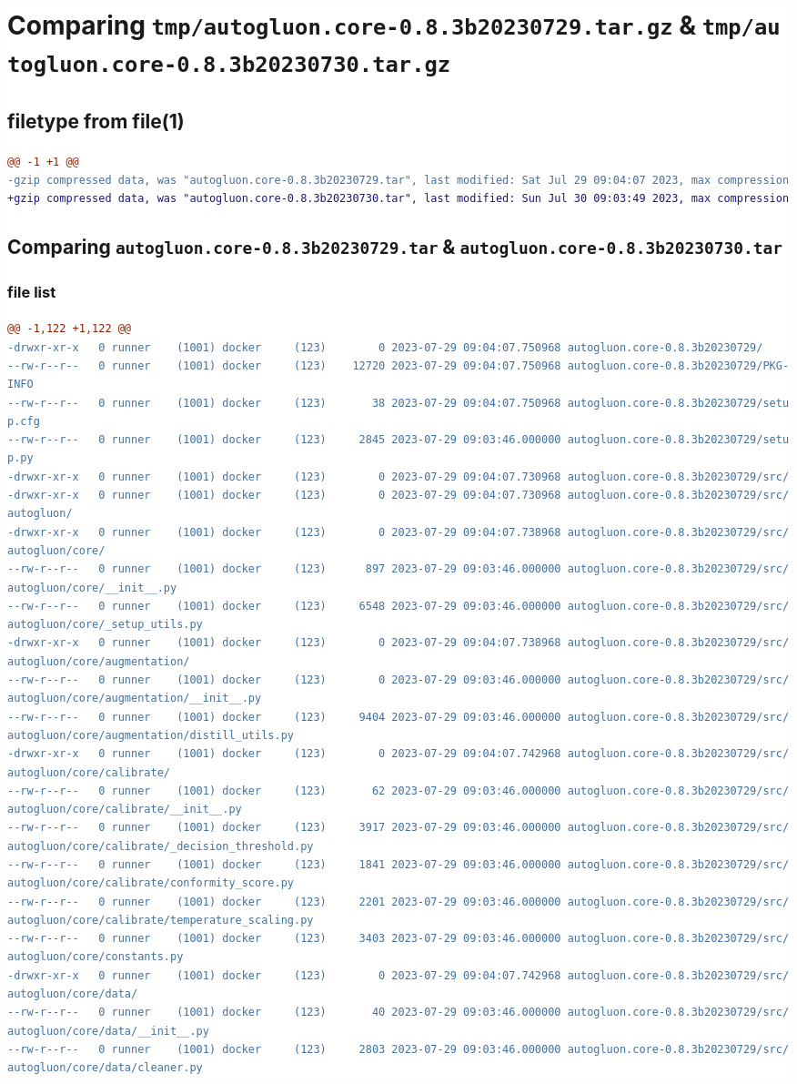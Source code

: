 # Comparing `tmp/autogluon.core-0.8.3b20230729.tar.gz` & `tmp/autogluon.core-0.8.3b20230730.tar.gz`

## filetype from file(1)

```diff
@@ -1 +1 @@
-gzip compressed data, was "autogluon.core-0.8.3b20230729.tar", last modified: Sat Jul 29 09:04:07 2023, max compression
+gzip compressed data, was "autogluon.core-0.8.3b20230730.tar", last modified: Sun Jul 30 09:03:49 2023, max compression
```

## Comparing `autogluon.core-0.8.3b20230729.tar` & `autogluon.core-0.8.3b20230730.tar`

### file list

```diff
@@ -1,122 +1,122 @@
-drwxr-xr-x   0 runner    (1001) docker     (123)        0 2023-07-29 09:04:07.750968 autogluon.core-0.8.3b20230729/
--rw-r--r--   0 runner    (1001) docker     (123)    12720 2023-07-29 09:04:07.750968 autogluon.core-0.8.3b20230729/PKG-INFO
--rw-r--r--   0 runner    (1001) docker     (123)       38 2023-07-29 09:04:07.750968 autogluon.core-0.8.3b20230729/setup.cfg
--rw-r--r--   0 runner    (1001) docker     (123)     2845 2023-07-29 09:03:46.000000 autogluon.core-0.8.3b20230729/setup.py
-drwxr-xr-x   0 runner    (1001) docker     (123)        0 2023-07-29 09:04:07.730968 autogluon.core-0.8.3b20230729/src/
-drwxr-xr-x   0 runner    (1001) docker     (123)        0 2023-07-29 09:04:07.730968 autogluon.core-0.8.3b20230729/src/autogluon/
-drwxr-xr-x   0 runner    (1001) docker     (123)        0 2023-07-29 09:04:07.738968 autogluon.core-0.8.3b20230729/src/autogluon/core/
--rw-r--r--   0 runner    (1001) docker     (123)      897 2023-07-29 09:03:46.000000 autogluon.core-0.8.3b20230729/src/autogluon/core/__init__.py
--rw-r--r--   0 runner    (1001) docker     (123)     6548 2023-07-29 09:03:46.000000 autogluon.core-0.8.3b20230729/src/autogluon/core/_setup_utils.py
-drwxr-xr-x   0 runner    (1001) docker     (123)        0 2023-07-29 09:04:07.738968 autogluon.core-0.8.3b20230729/src/autogluon/core/augmentation/
--rw-r--r--   0 runner    (1001) docker     (123)        0 2023-07-29 09:03:46.000000 autogluon.core-0.8.3b20230729/src/autogluon/core/augmentation/__init__.py
--rw-r--r--   0 runner    (1001) docker     (123)     9404 2023-07-29 09:03:46.000000 autogluon.core-0.8.3b20230729/src/autogluon/core/augmentation/distill_utils.py
-drwxr-xr-x   0 runner    (1001) docker     (123)        0 2023-07-29 09:04:07.742968 autogluon.core-0.8.3b20230729/src/autogluon/core/calibrate/
--rw-r--r--   0 runner    (1001) docker     (123)       62 2023-07-29 09:03:46.000000 autogluon.core-0.8.3b20230729/src/autogluon/core/calibrate/__init__.py
--rw-r--r--   0 runner    (1001) docker     (123)     3917 2023-07-29 09:03:46.000000 autogluon.core-0.8.3b20230729/src/autogluon/core/calibrate/_decision_threshold.py
--rw-r--r--   0 runner    (1001) docker     (123)     1841 2023-07-29 09:03:46.000000 autogluon.core-0.8.3b20230729/src/autogluon/core/calibrate/conformity_score.py
--rw-r--r--   0 runner    (1001) docker     (123)     2201 2023-07-29 09:03:46.000000 autogluon.core-0.8.3b20230729/src/autogluon/core/calibrate/temperature_scaling.py
--rw-r--r--   0 runner    (1001) docker     (123)     3403 2023-07-29 09:03:46.000000 autogluon.core-0.8.3b20230729/src/autogluon/core/constants.py
-drwxr-xr-x   0 runner    (1001) docker     (123)        0 2023-07-29 09:04:07.742968 autogluon.core-0.8.3b20230729/src/autogluon/core/data/
--rw-r--r--   0 runner    (1001) docker     (123)       40 2023-07-29 09:03:46.000000 autogluon.core-0.8.3b20230729/src/autogluon/core/data/__init__.py
--rw-r--r--   0 runner    (1001) docker     (123)     2803 2023-07-29 09:03:46.000000 autogluon.core-0.8.3b20230729/src/autogluon/core/data/cleaner.py
```